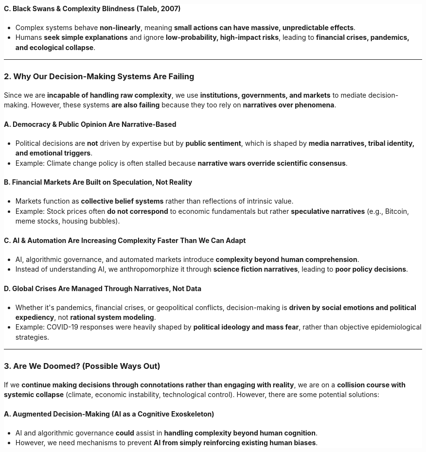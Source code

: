 #### **C. Black Swans & Complexity Blindness (Taleb, 2007)**
- Complex systems behave **non-linearly**, meaning **small actions can have massive, unpredictable effects**.
- Humans **seek simple explanations** and ignore **low-probability, high-impact risks**, leading to **financial crises, pandemics, and ecological collapse**.

---

### **2. Why Our Decision-Making Systems Are Failing**
Since we are **incapable of handling raw complexity**, we use **institutions, governments, and markets** to mediate decision-making. However, these systems **are also failing** because they too rely on **narratives over phenomena**.

#### **A. Democracy & Public Opinion Are Narrative-Based**
- Political decisions are **not** driven by expertise but by **public sentiment**, which is shaped by **media narratives, tribal identity, and emotional triggers**.
- Example: Climate change policy is often stalled because **narrative wars override scientific consensus**.

#### **B. Financial Markets Are Built on Speculation, Not Reality**
- Markets function as **collective belief systems** rather than reflections of intrinsic value.
- Example: Stock prices often **do not correspond** to economic fundamentals but rather **speculative narratives** (e.g., Bitcoin, meme stocks, housing bubbles).

#### **C. AI & Automation Are Increasing Complexity Faster Than We Can Adapt**
- AI, algorithmic governance, and automated markets introduce **complexity beyond human comprehension**.
- Instead of understanding AI, we anthropomorphize it through **science fiction narratives**, leading to **poor policy decisions**.

#### **D. Global Crises Are Managed Through Narratives, Not Data**
- Whether it's pandemics, financial crises, or geopolitical conflicts, decision-making is **driven by social emotions and political expediency**, not **rational system modeling**.
- Example: COVID-19 responses were heavily shaped by **political ideology and mass fear**, rather than objective epidemiological strategies.

---

### **3. Are We Doomed? (Possible Ways Out)**
If we **continue making decisions through connotations rather than engaging with reality**, we are on a **collision course with systemic collapse** (climate, economic instability, technological control). However, there are some potential solutions:

#### **A. Augmented Decision-Making (AI as a Cognitive Exoskeleton)**
- AI and algorithmic governance **could** assist in **handling complexity beyond human cognition**.
- However, we need mechanisms to prevent **AI from simply reinforcing existing human biases**.
